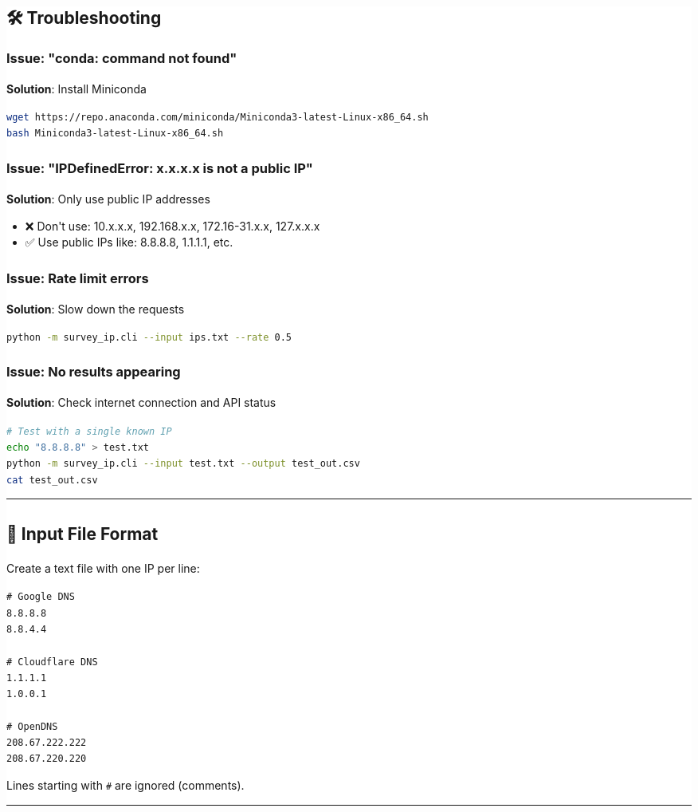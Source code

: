 
## 🛠️ Troubleshooting

### Issue: "conda: command not found"
**Solution**: Install Miniconda
```bash
wget https://repo.anaconda.com/miniconda/Miniconda3-latest-Linux-x86_64.sh
bash Miniconda3-latest-Linux-x86_64.sh
```

### Issue: "IPDefinedError: x.x.x.x is not a public IP"
**Solution**: Only use public IP addresses
- ❌ Don't use: 10.x.x.x, 192.168.x.x, 172.16-31.x.x, 127.x.x.x
- ✅ Use public IPs like: 8.8.8.8, 1.1.1.1, etc.

### Issue: Rate limit errors
**Solution**: Slow down the requests
```bash
python -m survey_ip.cli --input ips.txt --rate 0.5
```

### Issue: No results appearing
**Solution**: Check internet connection and API status
```bash
# Test with a single known IP
echo "8.8.8.8" > test.txt
python -m survey_ip.cli --input test.txt --output test_out.csv
cat test_out.csv
```

---

## 📁 Input File Format

Create a text file with one IP per line:

```
# Google DNS
8.8.8.8
8.8.4.4

# Cloudflare DNS
1.1.1.1
1.0.0.1

# OpenDNS
208.67.222.222
208.67.220.220
```

Lines starting with `#` are ignored (comments).

---